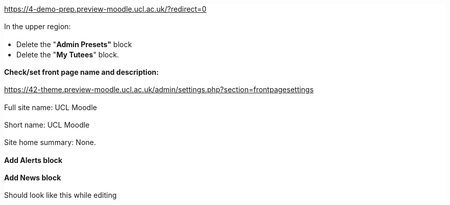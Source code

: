 <https://4-demo-prep.preview-moodle.ucl.ac.uk/?redirect=0>

In the upper region:

-   Delete the "**Admin Presets"** block
-   Delete the "**My Tutees**" block.

**Check/set front page name and description:**

<https://42-theme.preview-moodle.ucl.ac.uk/admin/settings.php?section=frontpagesettings>

Full site name: UCL Moodle

Short name: UCL Moodle

Site home summary: None.

**Add Alerts block**

**Add News block**

Should look like this while editing
